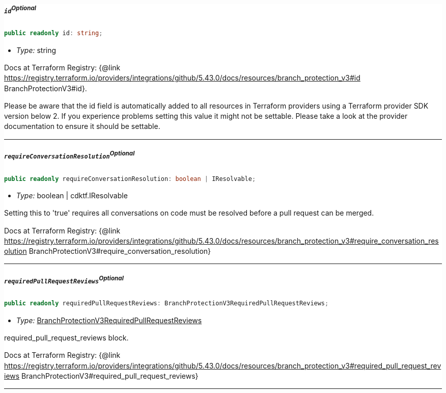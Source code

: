 
##### `id`<sup>Optional</sup> <a name="id" id="@cdktf/provider-github.branchProtectionV3.BranchProtectionV3Config.property.id"></a>

```typescript
public readonly id: string;
```

- *Type:* string

Docs at Terraform Registry: {@link https://registry.terraform.io/providers/integrations/github/5.43.0/docs/resources/branch_protection_v3#id BranchProtectionV3#id}.

Please be aware that the id field is automatically added to all resources in Terraform providers using a Terraform provider SDK version below 2.
If you experience problems setting this value it might not be settable. Please take a look at the provider documentation to ensure it should be settable.

---

##### `requireConversationResolution`<sup>Optional</sup> <a name="requireConversationResolution" id="@cdktf/provider-github.branchProtectionV3.BranchProtectionV3Config.property.requireConversationResolution"></a>

```typescript
public readonly requireConversationResolution: boolean | IResolvable;
```

- *Type:* boolean | cdktf.IResolvable

Setting this to 'true' requires all conversations on code must be resolved before a pull request can be merged.

Docs at Terraform Registry: {@link https://registry.terraform.io/providers/integrations/github/5.43.0/docs/resources/branch_protection_v3#require_conversation_resolution BranchProtectionV3#require_conversation_resolution}

---

##### `requiredPullRequestReviews`<sup>Optional</sup> <a name="requiredPullRequestReviews" id="@cdktf/provider-github.branchProtectionV3.BranchProtectionV3Config.property.requiredPullRequestReviews"></a>

```typescript
public readonly requiredPullRequestReviews: BranchProtectionV3RequiredPullRequestReviews;
```

- *Type:* <a href="#@cdktf/provider-github.branchProtectionV3.BranchProtectionV3RequiredPullRequestReviews">BranchProtectionV3RequiredPullRequestReviews</a>

required_pull_request_reviews block.

Docs at Terraform Registry: {@link https://registry.terraform.io/providers/integrations/github/5.43.0/docs/resources/branch_protection_v3#required_pull_request_reviews BranchProtectionV3#required_pull_request_reviews}

---